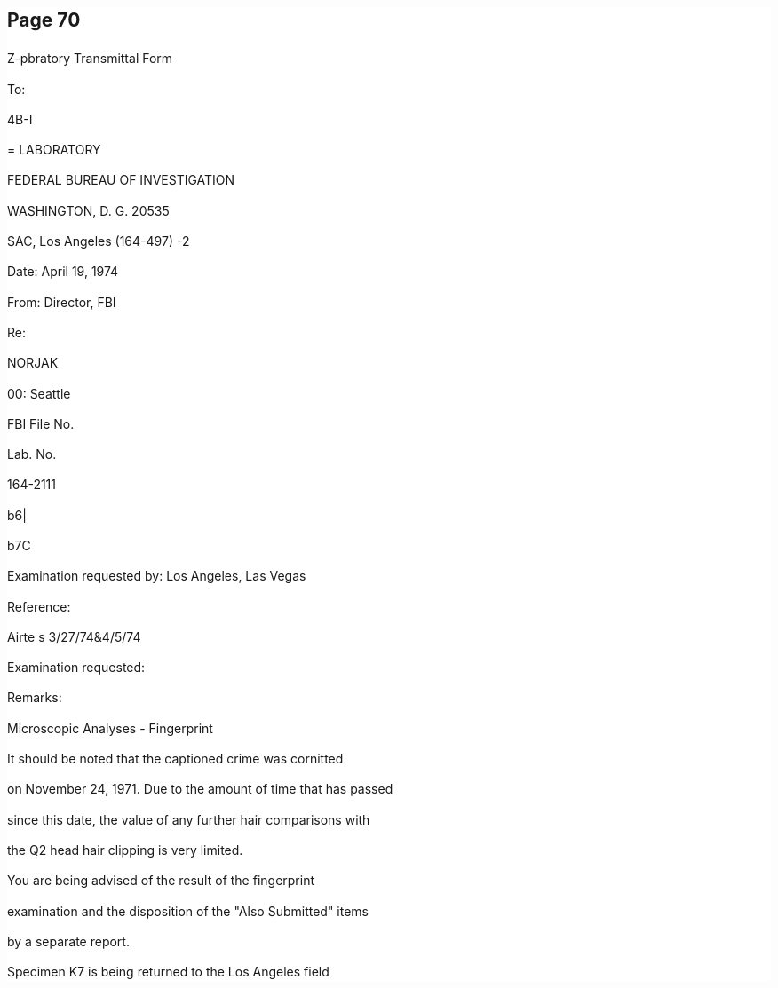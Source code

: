 ## Page 70

Z-pbratory Transmittal Form

To:

4B-I

= LABORATORY

FEDERAL BUREAU OF INVESTIGATION

WASHINGTON, D. G. 20535

SAC, Los Angeles (164-497) -2

Date: April 19, 1974

From: Director, FBI

Re:

NORJAK

00: Seattle

FBI File No.

Lab. No.

164-2111

b6|

b7C

Examination requested by: Los Angeles, Las Vegas

Reference:

Airte s 3/27/74&4/5/74

Examination requested:

Remarks:

Microscopic Analyses - Fingerprint

It should be noted that the captioned crime was cornitted

on November 24, 1971. Due to the amount of time that has passed

since this date, the value of any further hair comparisons with

the Q2 head hair clipping is very limited.

You are being advised of the result of the fingerprint

examination and the disposition of the "Also Submitted" items

by a separate report.

Specimen K7 is being returned to the Los Angeles field
